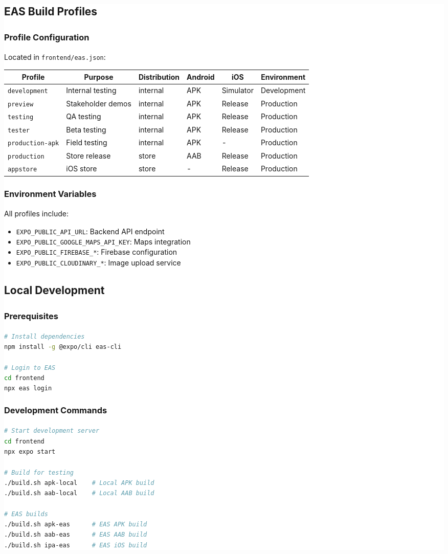## EAS Build Profiles

### Profile Configuration
Located in `frontend/eas.json`:

| Profile | Purpose | Distribution | Android | iOS | Environment |
|---------|---------|--------------|---------|-----|-------------|
| `development` | Internal testing | internal | APK | Simulator | Development |
| `preview` | Stakeholder demos | internal | APK | Release | Production |
| `testing` | QA testing | internal | APK | Release | Production |
| `tester` | Beta testing | internal | APK | Release | Production |
| `production-apk` | Field testing | internal | APK | - | Production |
| `production` | Store release | store | AAB | Release | Production |
| `appstore` | iOS store | store | - | Release | Production |

### Environment Variables
All profiles include:
- `EXPO_PUBLIC_API_URL`: Backend API endpoint
- `EXPO_PUBLIC_GOOGLE_MAPS_API_KEY`: Maps integration
- `EXPO_PUBLIC_FIREBASE_*`: Firebase configuration
- `EXPO_PUBLIC_CLOUDINARY_*`: Image upload service

## Local Development

### Prerequisites
```bash
# Install dependencies
npm install -g @expo/cli eas-cli

# Login to EAS
cd frontend
npx eas login
```

### Development Commands
```bash
# Start development server
cd frontend
npx expo start

# Build for testing
./build.sh apk-local    # Local APK build
./build.sh aab-local    # Local AAB build

# EAS builds
./build.sh apk-eas      # EAS APK build
./build.sh aab-eas      # EAS AAB build
./build.sh ipa-eas      # EAS iOS build
```
